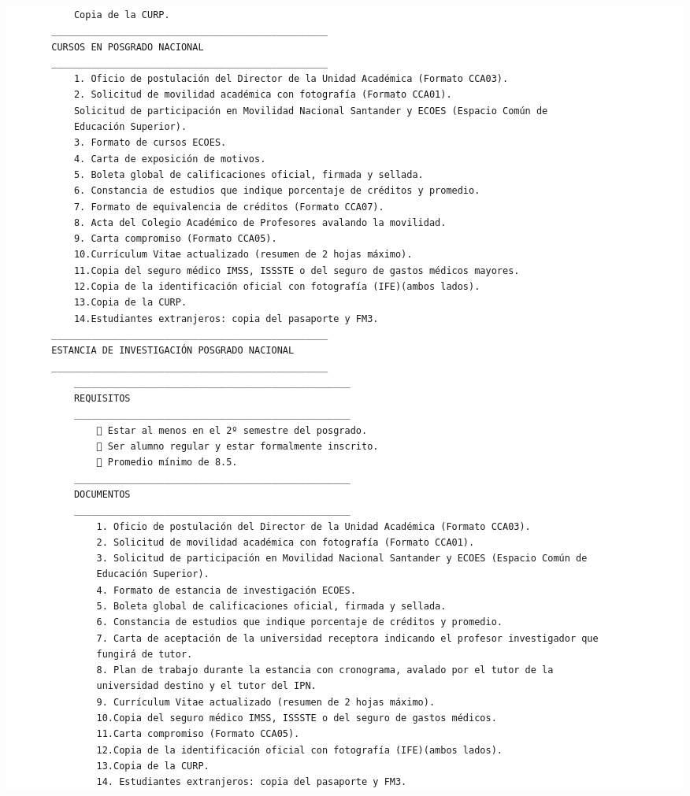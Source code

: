                 Copia de la CURP.
            _________________________________________________
            CURSOS EN POSGRADO NACIONAL
            _________________________________________________
                1. Oficio de postulación del Director de la Unidad Académica (Formato CCA03).
                2. Solicitud de movilidad académica con fotografía (Formato CCA01).
                Solicitud de participación en Movilidad Nacional Santander y ECOES (Espacio Común de
                Educación Superior).
                3. Formato de cursos ECOES.
                4. Carta de exposición de motivos.
                5. Boleta global de calificaciones oficial, firmada y sellada.
                6. Constancia de estudios que indique porcentaje de créditos y promedio.
                7. Formato de equivalencia de créditos (Formato CCA07).
                8. Acta del Colegio Académico de Profesores avalando la movilidad.
                9. Carta compromiso (Formato CCA05).
                10.Currículum Vitae actualizado (resumen de 2 hojas máximo).
                11.Copia del seguro médico IMSS, ISSSTE o del seguro de gastos médicos mayores.
                12.Copia de la identificación oficial con fotografía (IFE)(ambos lados).
                13.Copia de la CURP.
                14.Estudiantes extranjeros: copia del pasaporte y FM3.
            _________________________________________________
            ESTANCIA DE INVESTIGACIÓN POSGRADO NACIONAL
            _________________________________________________
                _________________________________________________
                REQUISITOS
                _________________________________________________
                     Estar al menos en el 2º semestre del posgrado.
                     Ser alumno regular y estar formalmente inscrito.
                     Promedio mínimo de 8.5. 
                _________________________________________________
                DOCUMENTOS
                _________________________________________________
                    1. Oficio de postulación del Director de la Unidad Académica (Formato CCA03).
                    2. Solicitud de movilidad académica con fotografía (Formato CCA01).
                    3. Solicitud de participación en Movilidad Nacional Santander y ECOES (Espacio Común de
                    Educación Superior).
                    4. Formato de estancia de investigación ECOES.
                    5. Boleta global de calificaciones oficial, firmada y sellada.
                    6. Constancia de estudios que indique porcentaje de créditos y promedio.
                    7. Carta de aceptación de la universidad receptora indicando el profesor investigador que
                    fungirá de tutor.
                    8. Plan de trabajo durante la estancia con cronograma, avalado por el tutor de la
                    universidad destino y el tutor del IPN.
                    9. Currículum Vitae actualizado (resumen de 2 hojas máximo).
                    10.Copia del seguro médico IMSS, ISSSTE o del seguro de gastos médicos.
                    11.Carta compromiso (Formato CCA05).
                    12.Copia de la identificación oficial con fotografía (IFE)(ambos lados).
                    13.Copia de la CURP.
                    14. Estudiantes extranjeros: copia del pasaporte y FM3.

